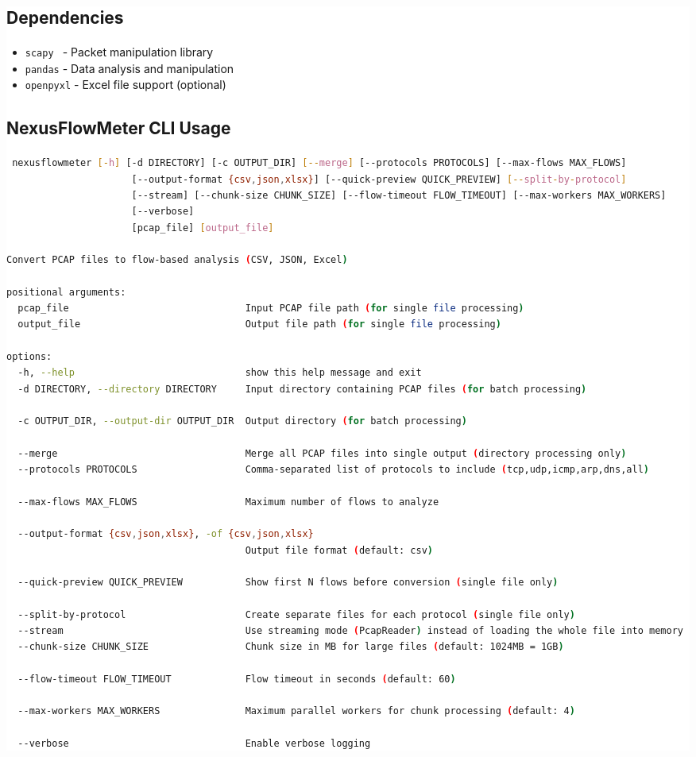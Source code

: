 ## Dependencies
- ```scapy ``` - Packet manipulation library
- ```pandas``` - Data analysis and manipulation
- ```openpyxl``` - Excel file support (optional)

## NexusFlowMeter CLI Usage

```bash
 nexusflowmeter [-h] [-d DIRECTORY] [-c OUTPUT_DIR] [--merge] [--protocols PROTOCOLS] [--max-flows MAX_FLOWS]
                      [--output-format {csv,json,xlsx}] [--quick-preview QUICK_PREVIEW] [--split-by-protocol]
                      [--stream] [--chunk-size CHUNK_SIZE] [--flow-timeout FLOW_TIMEOUT] [--max-workers MAX_WORKERS]
                      [--verbose]
                      [pcap_file] [output_file]

Convert PCAP files to flow-based analysis (CSV, JSON, Excel)

positional arguments:
  pcap_file                               Input PCAP file path (for single file processing)
  output_file                             Output file path (for single file processing)

options:
  -h, --help                              show this help message and exit
  -d DIRECTORY, --directory DIRECTORY     Input directory containing PCAP files (for batch processing)
                                      
  -c OUTPUT_DIR, --output-dir OUTPUT_DIR  Output directory (for batch processing)
                        
  --merge                                 Merge all PCAP files into single output (directory processing only)
  --protocols PROTOCOLS                   Comma-separated list of protocols to include (tcp,udp,icmp,arp,dns,all)
                        
  --max-flows MAX_FLOWS                   Maximum number of flows to analyze
                        
  --output-format {csv,json,xlsx}, -of {csv,json,xlsx}
                                          Output file format (default: csv)

  --quick-preview QUICK_PREVIEW           Show first N flows before conversion (single file only)
                        
  --split-by-protocol                     Create separate files for each protocol (single file only)
  --stream                                Use streaming mode (PcapReader) instead of loading the whole file into memory
  --chunk-size CHUNK_SIZE                 Chunk size in MB for large files (default: 1024MB = 1GB)
                        
  --flow-timeout FLOW_TIMEOUT             Flow timeout in seconds (default: 60)
                        
  --max-workers MAX_WORKERS               Maximum parallel workers for chunk processing (default: 4)
                        
  --verbose                               Enable verbose logging

```
